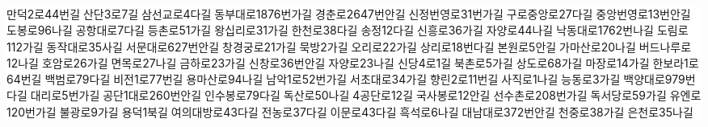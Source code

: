 만덕2로44번길
산단3로7길
삼선교로4다길
동부대로1876번가길
경춘로2647번안길
신정번영로31번가길
구로중앙로27다길
중앙번영로13번안길
도봉로96나길
공항대로7다길
등촌로51가길
왕십리로31가길
한천로38다길
송정12다길
신흥로36가길
자양로44나길
낙동대로1762번나길
도림로112가길
동작대로35사길
서문대로627번안길
창경궁로21가길
묵방2가길
오리로22가길
상리로18번다길
본원로5안길
가마산로20나길
버드나루로12나길
호암로26가길
면목로27나길
금하로23가길
신창로36번안길
자양로23나길
신당4로1길
북촌로5가길
상도로68가길
마장로14가길
한보라1로64번길
백범로79다길
비전1로77번길
용마산로94나길
남악1로52번가길
서초대로34가길
향린2로11번길
사직로1나길
능동로3가길
백양대로979번다길
대리로5번가길
공단1대로260번안길
인수봉로79다길
독산로50나길
4공단로12길
국사봉로12안길
선수촌로208번가길
독서당로59가길
유엔로120번가길
불광로9가길
용덕1북길
여의대방로43다길
전농로37다길
이문로43다길
흑석로6나길
대남대로372번안길
천중로38가길
은천로35나길
